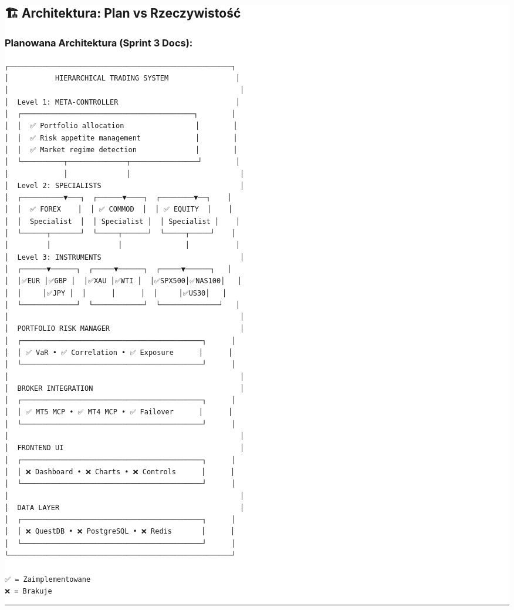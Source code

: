 
## 🏗️ Architektura: Plan vs Rzeczywistość

### Planowana Architektura (Sprint 3 Docs):

```
┌─────────────────────────────────────────────────────┐
│           HIERARCHICAL TRADING SYSTEM                │
│                                                       │
│  Level 1: META-CONTROLLER                            │
│  ┌─────────────────────────────────────────┐        │
│  │  ✅ Portfolio allocation                 │        │
│  │  ✅ Risk appetite management             │        │
│  │  ✅ Market regime detection              │        │
│  └──────────┬──────────────┬────────────────┘        │
│             │              │                          │
│  Level 2: SPECIALISTS                                 │
│  ┌──────────▼───┐  ┌──────▼────┐  ┌────────▼──┐    │
│  │  ✅ FOREX    │  │ ✅ COMMOD  │  │ ✅ EQUITY  │    │
│  │  Specialist  │  │ Specialist │  │ Specialist │    │
│  └──────┬───────┘  └─────┬──────┘  └─────┬─────┘    │
│         │                │               │           │
│  Level 3: INSTRUMENTS                                 │
│  ┌──────▼──────┐  ┌─────▼──────┐  ┌─────▼──────┐   │
│  │✅EUR │✅GBP │  │✅XAU │✅WTI │  │✅SPX500│✅NAS100│   │
│  │     │✅JPY │  │      │      │  │     │✅US30│   │
│  └─────────────┘  └────────────┘  └──────────────┘   │
│                                                       │
│  PORTFOLIO RISK MANAGER                               │
│  ┌───────────────────────────────────────────┐      │
│  │ ✅ VaR • ✅ Correlation • ✅ Exposure      │      │
│  └───────────────────────────────────────────┘      │
│                                                       │
│  BROKER INTEGRATION                                   │
│  ┌───────────────────────────────────────────┐      │
│  │ ✅ MT5 MCP • ✅ MT4 MCP • ✅ Failover      │      │
│  └───────────────────────────────────────────┘      │
│                                                       │
│  FRONTEND UI                                          │
│  ┌───────────────────────────────────────────┐      │
│  │ ❌ Dashboard • ❌ Charts • ❌ Controls      │      │
│  └───────────────────────────────────────────┘      │
│                                                       │
│  DATA LAYER                                           │
│  ┌───────────────────────────────────────────┐      │
│  │ ❌ QuestDB • ❌ PostgreSQL • ❌ Redis       │      │
│  └───────────────────────────────────────────┘      │
└─────────────────────────────────────────────────────┘

✅ = Zaimplementowane
❌ = Brakuje
```

---